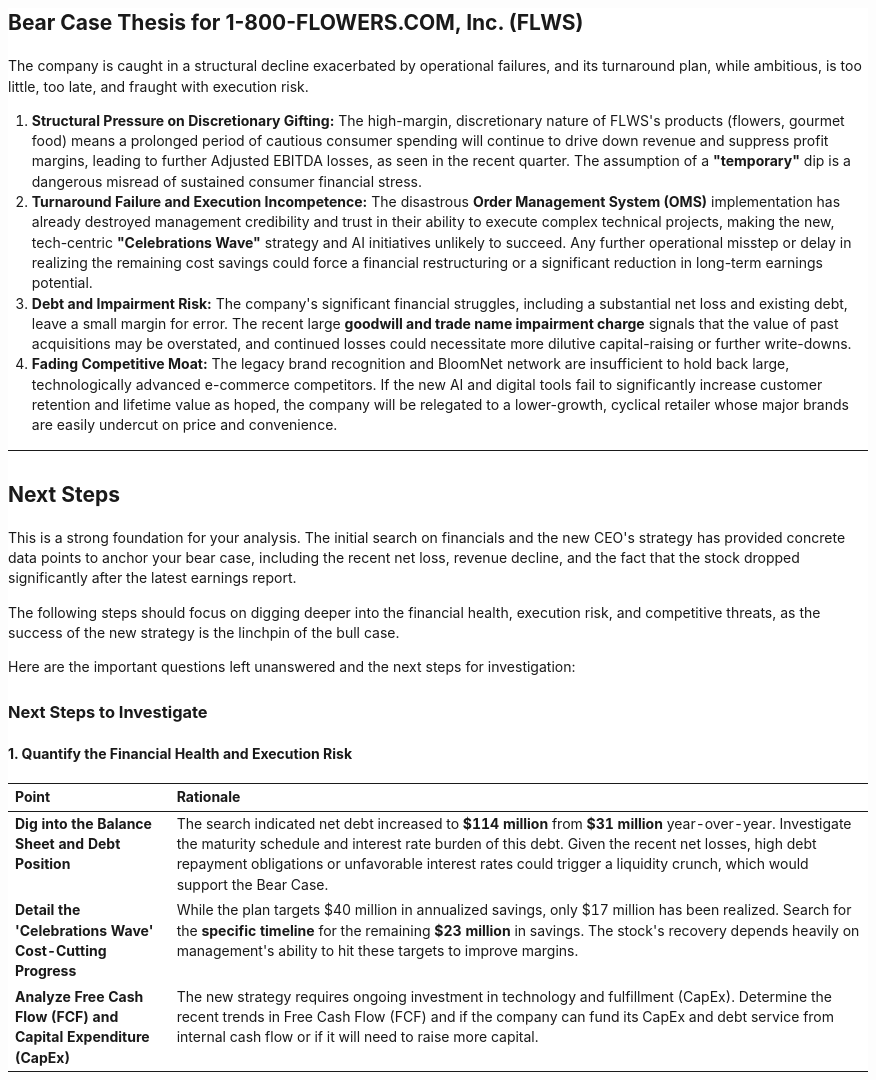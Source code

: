 
## Bear Case Thesis for 1-800-FLOWERS.COM, Inc. (FLWS)

The company is caught in a structural decline exacerbated by operational failures, and its turnaround plan, while ambitious, is too little, too late, and fraught with execution risk.

1.  **Structural Pressure on Discretionary Gifting:** The high-margin, discretionary nature of FLWS's products (flowers, gourmet food) means a prolonged period of cautious consumer spending will continue to drive down revenue and suppress profit margins, leading to further Adjusted EBITDA losses, as seen in the recent quarter. The assumption of a **"temporary"** dip is a dangerous misread of sustained consumer financial stress.
2.  **Turnaround Failure and Execution Incompetence:** The disastrous **Order Management System (OMS)** implementation has already destroyed management credibility and trust in their ability to execute complex technical projects, making the new, tech-centric **"Celebrations Wave"** strategy and AI initiatives unlikely to succeed. Any further operational misstep or delay in realizing the remaining cost savings could force a financial restructuring or a significant reduction in long-term earnings potential.
3.  **Debt and Impairment Risk:** The company's significant financial struggles, including a substantial net loss and existing debt, leave a small margin for error. The recent large **goodwill and trade name impairment charge** signals that the value of past acquisitions may be overstated, and continued losses could necessitate more dilutive capital-raising or further write-downs.
4.  **Fading Competitive Moat:** The legacy brand recognition and BloomNet network are insufficient to hold back large, technologically advanced e-commerce competitors. If the new AI and digital tools fail to significantly increase customer retention and lifetime value as hoped, the company will be relegated to a lower-growth, cyclical retailer whose major brands are easily undercut on price and convenience.

---

## Next Steps

This is a strong foundation for your analysis. The initial search on financials and the new CEO's strategy has provided concrete data points to anchor your bear case, including the recent net loss, revenue decline, and the fact that the stock dropped significantly after the latest earnings report.

The following steps should focus on digging deeper into the financial health, execution risk, and competitive threats, as the success of the new strategy is the linchpin of the bull case.

Here are the important questions left unanswered and the next steps for investigation:

### **Next Steps to Investigate**

#### **1. Quantify the Financial Health and Execution Risk**

| Point | Rationale |
| :--- | :--- |
| **Dig into the Balance Sheet and Debt Position** | The search indicated net debt increased to **\$114 million** from **\$31 million** year-over-year. Investigate the maturity schedule and interest rate burden of this debt. Given the recent net losses, high debt repayment obligations or unfavorable interest rates could trigger a liquidity crunch, which would support the Bear Case. |
| **Detail the 'Celebrations Wave' Cost-Cutting Progress** | While the plan targets \$40 million in annualized savings, only \$17 million has been realized. Search for the **specific timeline** for the remaining **\$23 million** in savings. The stock's recovery depends heavily on management's ability to hit these targets to improve margins. |
| **Analyze Free Cash Flow (FCF) and Capital Expenditure (CapEx)** | The new strategy requires ongoing investment in technology and fulfillment (CapEx). Determine the recent trends in Free Cash Flow (FCF) and if the company can fund its CapEx and debt service from internal cash flow or if it will need to raise more capital. |
